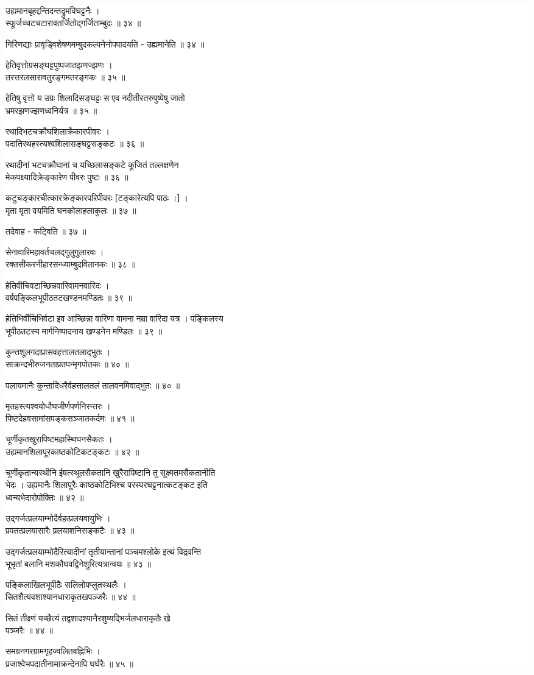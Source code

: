 उह्यमानबृहद्दन्तिदन्तद्रुमविघट्टनैः ।  
स्फूर्जच्चटचटारावतर्जितोद्गर्जिताम्बुदः ॥ ३४ ॥  
  
गिरिणद्याः प्रावृड्विशेषणमम्बुदकल्पनेनोपपादयति - उह्यमानेति ॥ ३४ ॥  
  
हेतिवृत्तोग्रसङ्घट्टपुष्पजातझणज्झणः ।  
तरत्तरलसारावतुरङ्गमतरङ्गकः ॥ ३५ ॥  
  
हेतिषु वृत्तो य उग्रः शिलादिसङ्घट्टः स एव नदीतीरतरुपुष्पेषु जातो   
भ्रमरझणज्झणध्वनिर्यत्र ॥ ३५ ॥  
  
रथादिभटचक्रौघशिलार्क्रेकारपीवरः ।  
पदातिरथहस्त्यश्वशिलासङ्घट्टसङ्कटः ॥ ३६ ॥  
  
रथादीनां भटचक्रौघानां च यच्छिलासङ्कटे कूजितं तल्लक्षणेन   
मेकपक्ष्यादिक्रेङ्कारेण पीवरः पुष्टः ॥ ३६ ॥  
  
कटुचङ्कारचीत्कारक्रेङ्कारपरिपीवरः [टङ्कारेत्यपि पाठः ।] ।  
मृता मृता वयमिति घनकोलाहलाकुलः ॥ ३७ ॥  
  
तदेवाह - कट्विति ॥ ३७ ॥   
  
सेनावारिमहावर्तचलद्गुलुगुलारवः ।  
रक्तसीकरनीहारसन्ध्याम्बुदवितानकः ॥ ३८ ॥  
  
हेतिवीचिवटाच्छिन्नवारिवामनवारिदः ।  
वर्षपङ्किलभूपीठतटखण्डनमण्डितः ॥ ३९ ॥  
  
हेतिभिर्वीचिभिर्वटा इव आच्छिन्ना वारिणा वामना नम्रा वारिदा यत्र । पङ्किलस्य   
भूपीठतटस्य मार्गनिष्पादनाय खण्डनेन मण्डितः ॥ ३९ ॥  
  
कुन्तशूलगदाप्रासवहत्तालतलाद्भुतः ।  
साक्रन्दभीरुजनताप्रतपन्मृगपोतकः ॥ ४० ॥  
  
पलायमानैः कुन्तादिधरैर्वहत्तालतलं तालवनमिवाद्भुतः ॥ ४० ॥  
  
मृतहस्त्यश्वयोधौघजीर्णपर्णनिरन्तरः ।  
पिष्टदेहवसामांसपङ्कसञ्जातकर्दमः ॥ ४१ ॥  
  
चूर्णीकृतखुरापिष्टमहास्थिघनसैकतः ।  
उह्यमानशिलापूरकाष्ठकोटिकटङ्कटः ॥ ४२ ॥  
  
चूर्णीकृतान्यस्थीनि ईषत्स्थूलसैकतानि खुरैरापिष्टानि तु सूक्ष्मतमसैकतानीति   
भेदः । उह्यमानैः शिलापूरैः काष्ठकोटिभिश्च परस्परघट्टनात्कटङ्कट इति   
ध्वन्यभेदारोपोक्तिः ॥ ४२ ॥  
  
उद्गर्जत्प्रलयाम्भोदैर्वहत्प्रलयवायुभिः ।  
प्रपतत्प्रलयासारैः प्रलयाशनिसङ्कटैः ॥ ४३ ॥  
  
उद्गर्जत्प्रलयाम्भोदैरित्यादीनां तृतीयान्तानां पञ्चमश्लोके इत्थं विद्रवन्ति   
भूभृतां बलानि मशकौघवद्विनेशुरित्यत्रान्वयः ॥ ४३ ॥  
  
पङ्किलाखिलभूपीठैः सलिलोपप्लुतस्थलैः ।  
सितशैत्यवशाश्यानधाराकृतखपञ्जरैः ॥ ४४ ॥  
  
सितं तीक्ष्णं यच्छैत्यं तद्वशादश्यानैरशुष्यद्भिर्जलधाराकृतैः खे   
पञ्जरैः ॥ ४४ ॥  
  
समग्रनगरग्रामगृहज्वलितवह्निभिः ।  
प्रजाश्वेभपदातीनामाक्रन्देनापि घर्घरैः ॥ ४५ ॥  
  